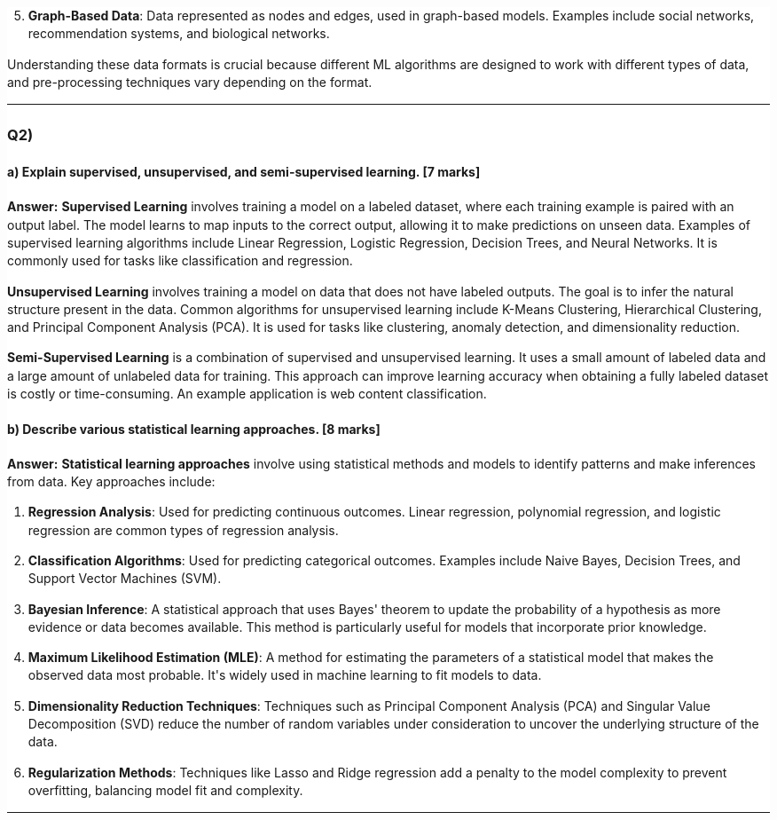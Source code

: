5. **Graph-Based Data**: Data represented as nodes and edges, used in graph-based models. Examples include social networks, recommendation systems, and biological networks.

Understanding these data formats is crucial because different ML algorithms are designed to work with different types of data, and pre-processing techniques vary depending on the format.

---

### **Q2)**
#### a) Explain supervised, unsupervised, and semi-supervised learning. [7 marks]

**Answer:**
**Supervised Learning** involves training a model on a labeled dataset, where each training example is paired with an output label. The model learns to map inputs to the correct output, allowing it to make predictions on unseen data. Examples of supervised learning algorithms include Linear Regression, Logistic Regression, Decision Trees, and Neural Networks. It is commonly used for tasks like classification and regression.

**Unsupervised Learning** involves training a model on data that does not have labeled outputs. The goal is to infer the natural structure present in the data. Common algorithms for unsupervised learning include K-Means Clustering, Hierarchical Clustering, and Principal Component Analysis (PCA). It is used for tasks like clustering, anomaly detection, and dimensionality reduction.

**Semi-Supervised Learning** is a combination of supervised and unsupervised learning. It uses a small amount of labeled data and a large amount of unlabeled data for training. This approach can improve learning accuracy when obtaining a fully labeled dataset is costly or time-consuming. An example application is web content classification.

#### b) Describe various statistical learning approaches. [8 marks]

**Answer:**
**Statistical learning approaches** involve using statistical methods and models to identify patterns and make inferences from data. Key approaches include:

1. **Regression Analysis**: Used for predicting continuous outcomes. Linear regression, polynomial regression, and logistic regression are common types of regression analysis.

2. **Classification Algorithms**: Used for predicting categorical outcomes. Examples include Naive Bayes, Decision Trees, and Support Vector Machines (SVM).

3. **Bayesian Inference**: A statistical approach that uses Bayes' theorem to update the probability of a hypothesis as more evidence or data becomes available. This method is particularly useful for models that incorporate prior knowledge.

4. **Maximum Likelihood Estimation (MLE)**: A method for estimating the parameters of a statistical model that makes the observed data most probable. It's widely used in machine learning to fit models to data.

5. **Dimensionality Reduction Techniques**: Techniques such as Principal Component Analysis (PCA) and Singular Value Decomposition (SVD) reduce the number of random variables under consideration to uncover the underlying structure of the data.

6. **Regularization Methods**: Techniques like Lasso and Ridge regression add a penalty to the model complexity to prevent overfitting, balancing model fit and complexity.

---